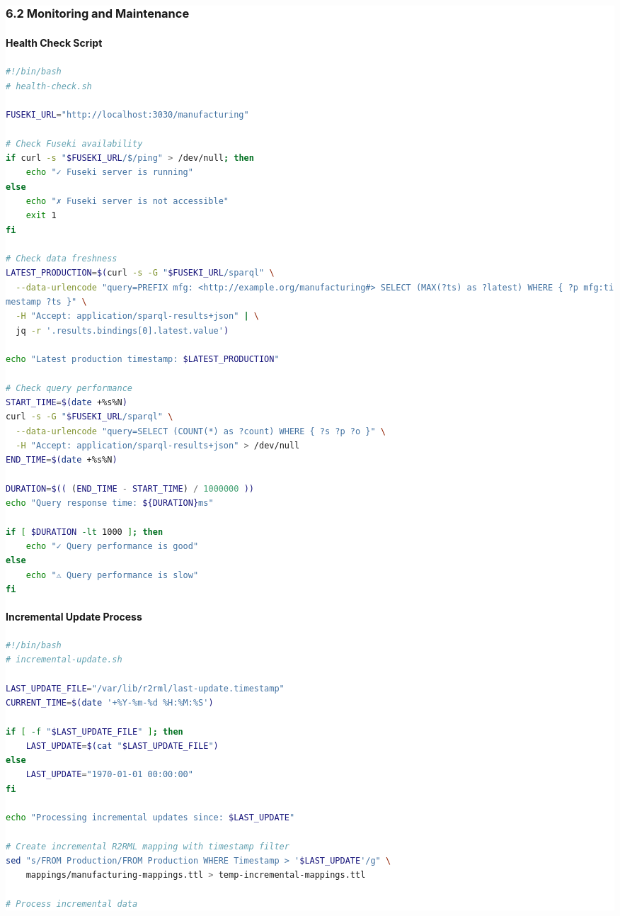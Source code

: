 ### 6.2 Monitoring and Maintenance

#### Health Check Script
```bash
#!/bin/bash
# health-check.sh

FUSEKI_URL="http://localhost:3030/manufacturing"

# Check Fuseki availability
if curl -s "$FUSEKI_URL/$/ping" > /dev/null; then
    echo "✓ Fuseki server is running"
else
    echo "✗ Fuseki server is not accessible"
    exit 1
fi

# Check data freshness
LATEST_PRODUCTION=$(curl -s -G "$FUSEKI_URL/sparql" \
  --data-urlencode "query=PREFIX mfg: <http://example.org/manufacturing#> SELECT (MAX(?ts) as ?latest) WHERE { ?p mfg:timestamp ?ts }" \
  -H "Accept: application/sparql-results+json" | \
  jq -r '.results.bindings[0].latest.value')

echo "Latest production timestamp: $LATEST_PRODUCTION"

# Check query performance
START_TIME=$(date +%s%N)
curl -s -G "$FUSEKI_URL/sparql" \
  --data-urlencode "query=SELECT (COUNT(*) as ?count) WHERE { ?s ?p ?o }" \
  -H "Accept: application/sparql-results+json" > /dev/null
END_TIME=$(date +%s%N)

DURATION=$(( (END_TIME - START_TIME) / 1000000 ))
echo "Query response time: ${DURATION}ms"

if [ $DURATION -lt 1000 ]; then
    echo "✓ Query performance is good"
else
    echo "⚠ Query performance is slow"
fi
```

#### Incremental Update Process
```bash
#!/bin/bash
# incremental-update.sh

LAST_UPDATE_FILE="/var/lib/r2rml/last-update.timestamp"
CURRENT_TIME=$(date '+%Y-%m-%d %H:%M:%S')

if [ -f "$LAST_UPDATE_FILE" ]; then
    LAST_UPDATE=$(cat "$LAST_UPDATE_FILE")
else
    LAST_UPDATE="1970-01-01 00:00:00"
fi

echo "Processing incremental updates since: $LAST_UPDATE"

# Create incremental R2RML mapping with timestamp filter
sed "s/FROM Production/FROM Production WHERE Timestamp > '$LAST_UPDATE'/g" \
    mappings/manufacturing-mappings.ttl > temp-incremental-mappings.ttl

# Process incremental data
```